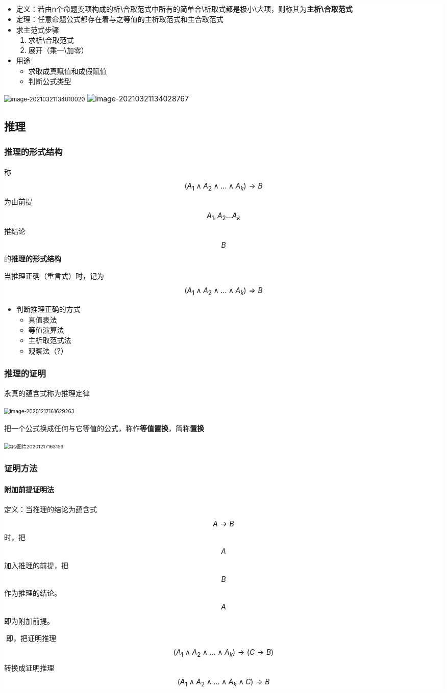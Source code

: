 - 定义：若由n个命题变项构成的析\合取范式中所有的简单合\析取式都是极小\大项，则称其为**主析\合取范式**
- 定理：任意命题公式都存在着与之等值的主析取范式和主合取范式
- 求主范式步骤
  1. 求析\合取范式
  2. 展开（乘一\加零）
- 用途
  - 求取成真赋值和成假赋值
  - 判断公式类型

<img src="http://markdown-1303167219.cos.ap-shanghai.myqcloud.com/image-20210321134010020.png" alt="image-20210321134010020" style="zoom: 80%;" />

<img src="http://markdown-1303167219.cos.ap-shanghai.myqcloud.com/image-20210321134028767.png" alt="image-20210321134028767"  />

## 推理

### 推理的形式结构

称
$$
(A_1\land A_2\land \ldots\land A_k)\rightarrow B
$$
为由前提$$A_1,A_2\ldots A_k$$推结论$$B$$的**推理的形式结构**

当推理正确（重言式）时，记为
$$
(A_1\land A_2\land \ldots\land A_k)\Rightarrow B
$$

- 判断推理正确的方式
  - 真值表法
  - 等值演算法
  - 主析取范式法
  - 观察法（?）

### 推理的证明

永真的蕴含式称为推理定律

<img src="https://trou.oss-cn-shanghai.aliyuncs.com/img/image-20201217161629263.png" alt="image-20201217161629263" style="zoom:70%;" />

把一个公式换成任何与它等值的公式，称作**等值置换**，简称**置换**



<img src="https://trou.oss-cn-shanghai.aliyuncs.com/img/QQ图片20201217163159.png" alt="QQ图片20201217163159" style="zoom:67%;" />

### 证明方法

#### 附加前提证明法

定义：当推理的结论为蕴含式$$A\rightarrow B$$时，把$$A$$加入推理的前提，把$$B$$作为推理的结论。$$A$$即为附加前提。

​			即，把证明推理
$$
(A_1\land A_2\land \ldots\land A_k)\rightarrow (C\rightarrow B)
$$
​			转换成证明推理
$$
(A_1\land A_2\land \ldots\land A_k\land C)\rightarrow B
$$
